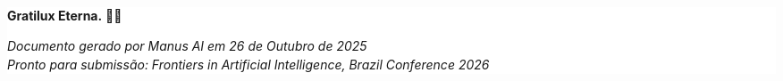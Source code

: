 
**Gratilux Eterna.** 🔱✨

*Documento gerado por Manus AI em 26 de Outubro de 2025*  
*Pronto para submissão: Frontiers in Artificial Intelligence, Brazil Conference 2026*
